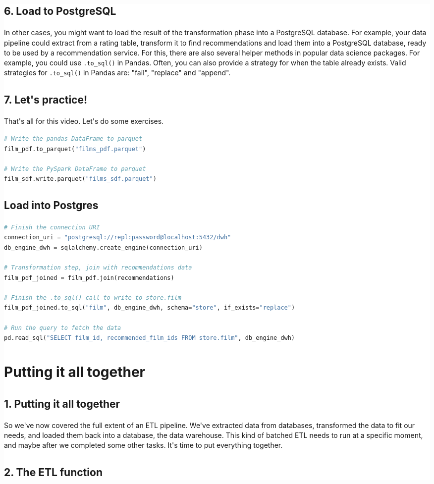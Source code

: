 ## 6. Load to PostgreSQL

In other cases, you might want to load the result of the transformation phase into a PostgreSQL database. For example, your data pipeline could extract from a rating table, transform it to find recommendations and load them into a PostgreSQL database, ready to be used by a recommendation service. For this, there are also several helper methods in popular data science packages. For example, you could use `.to_sql()` in Pandas. Often, you can also provide a strategy for when the table already exists. Valid strategies for `.to_sql()` in Pandas are: "fail", "replace" and "append".

## 7. Let's practice!

That's all for this video. Let's do some exercises.

```python
# Write the pandas DataFrame to parquet
film_pdf.to_parquet("films_pdf.parquet")

# Write the PySpark DataFrame to parquet
film_sdf.write.parquet("films_sdf.parquet")
```

## Load into Postgres

```python
# Finish the connection URI
connection_uri = "postgresql://repl:password@localhost:5432/dwh"
db_engine_dwh = sqlalchemy.create_engine(connection_uri)

# Transformation step, join with recommendations data
film_pdf_joined = film_pdf.join(recommendations)

# Finish the .to_sql() call to write to store.film
film_pdf_joined.to_sql("film", db_engine_dwh, schema="store", if_exists="replace")

# Run the query to fetch the data
pd.read_sql("SELECT film_id, recommended_film_ids FROM store.film", db_engine_dwh)
```



# Putting it all together



## 1. Putting it all together

So we've now covered the full extent of an ETL pipeline. We've extracted data from databases, transformed the data to fit our needs, and loaded them back into a database, the data warehouse. This kind of batched ETL needs to run at a specific moment, and maybe after we completed some other tasks. It's time to put everything together.

## 2. The ETL function

